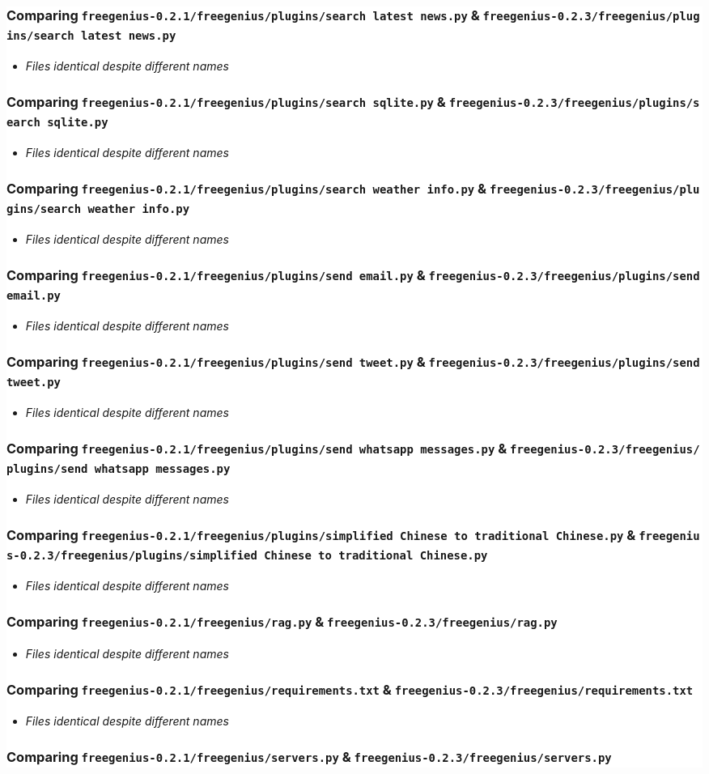 ### Comparing `freegenius-0.2.1/freegenius/plugins/search latest news.py` & `freegenius-0.2.3/freegenius/plugins/search latest news.py`

 * *Files identical despite different names*

### Comparing `freegenius-0.2.1/freegenius/plugins/search sqlite.py` & `freegenius-0.2.3/freegenius/plugins/search sqlite.py`

 * *Files identical despite different names*

### Comparing `freegenius-0.2.1/freegenius/plugins/search weather info.py` & `freegenius-0.2.3/freegenius/plugins/search weather info.py`

 * *Files identical despite different names*

### Comparing `freegenius-0.2.1/freegenius/plugins/send email.py` & `freegenius-0.2.3/freegenius/plugins/send email.py`

 * *Files identical despite different names*

### Comparing `freegenius-0.2.1/freegenius/plugins/send tweet.py` & `freegenius-0.2.3/freegenius/plugins/send tweet.py`

 * *Files identical despite different names*

### Comparing `freegenius-0.2.1/freegenius/plugins/send whatsapp messages.py` & `freegenius-0.2.3/freegenius/plugins/send whatsapp messages.py`

 * *Files identical despite different names*

### Comparing `freegenius-0.2.1/freegenius/plugins/simplified Chinese to traditional Chinese.py` & `freegenius-0.2.3/freegenius/plugins/simplified Chinese to traditional Chinese.py`

 * *Files identical despite different names*

### Comparing `freegenius-0.2.1/freegenius/rag.py` & `freegenius-0.2.3/freegenius/rag.py`

 * *Files identical despite different names*

### Comparing `freegenius-0.2.1/freegenius/requirements.txt` & `freegenius-0.2.3/freegenius/requirements.txt`

 * *Files identical despite different names*

### Comparing `freegenius-0.2.1/freegenius/servers.py` & `freegenius-0.2.3/freegenius/servers.py`
